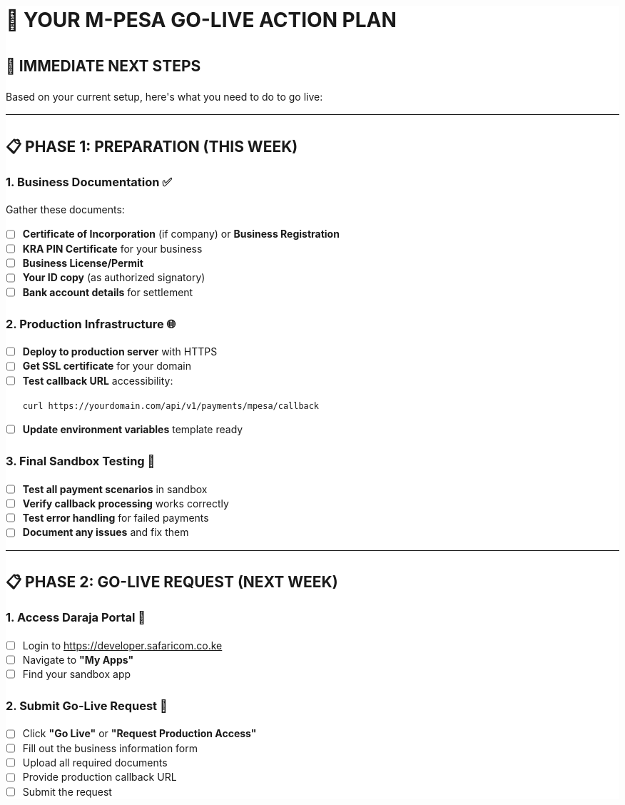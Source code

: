 # 🚀 YOUR M-PESA GO-LIVE ACTION PLAN

## 🎯 IMMEDIATE NEXT STEPS

Based on your current setup, here's what you need to do to go live:

---

## 📋 PHASE 1: PREPARATION (THIS WEEK)

### 1. Business Documentation ✅

Gather these documents:

- [ ] **Certificate of Incorporation** (if company) or **Business Registration**
- [ ] **KRA PIN Certificate** for your business
- [ ] **Business License/Permit**
- [ ] **Your ID copy** (as authorized signatory)
- [ ] **Bank account details** for settlement

### 2. Production Infrastructure 🌐

- [ ] **Deploy to production server** with HTTPS
- [ ] **Get SSL certificate** for your domain
- [ ] **Test callback URL** accessibility:
  ```bash
  curl https://yourdomain.com/api/v1/payments/mpesa/callback
  ```
- [ ] **Update environment variables** template ready

### 3. Final Sandbox Testing 🧪

- [ ] **Test all payment scenarios** in sandbox
- [ ] **Verify callback processing** works correctly
- [ ] **Test error handling** for failed payments
- [ ] **Document any issues** and fix them

---

## 📋 PHASE 2: GO-LIVE REQUEST (NEXT WEEK)

### 1. Access Daraja Portal 🏢

- [ ] Login to https://developer.safaricom.co.ke
- [ ] Navigate to **"My Apps"**
- [ ] Find your sandbox app

### 2. Submit Go-Live Request 📨

- [ ] Click **"Go Live"** or **"Request Production Access"**
- [ ] Fill out the business information form
- [ ] Upload all required documents
- [ ] Provide production callback URL
- [ ] Submit the request
